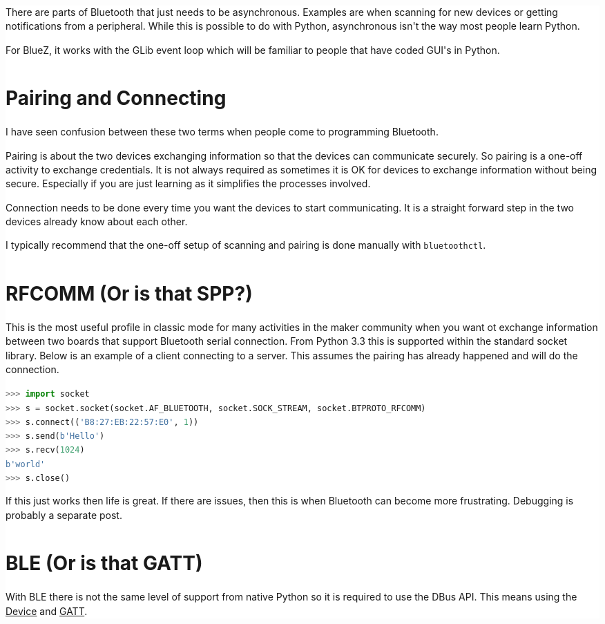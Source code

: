 There are parts of Bluetooth that just needs to be asynchronous. Examples are
when scanning for new devices or getting notifications from a peripheral.
While this is possible to do with Python, asynchronous isn't the way most
people learn Python.

For BlueZ, it works with the GLib event loop which will be familiar to
people that have coded GUI's in Python.

# Pairing and Connecting

I have seen confusion between these two terms when people come to programming
Bluetooth.

Pairing is about the two devices exchanging information so that the
devices can communicate securely. So pairing is a one-off activity to
exchange credentials. It is not always required as sometimes it is OK for
devices to exchange information without being secure. Especially if you are
just learning as it simplifies the processes involved.

Connection needs to be done every time you want the devices to start
communicating. It is a straight forward step in the two devices already know
about each other.

I typically recommend that the one-off setup of scanning and pairing is done
manually with `bluetoothctl`.

# RFCOMM (Or is that SPP?)

This is the most useful profile in classic mode for many activities in the
maker community when you want ot exchange information between two boards
that support Bluetooth serial connection. From Python 3.3 this is supported
within the standard socket library. Below is an example of a client connecting
to a server. This assumes the pairing has already happened and will do the
connection.
~~~ python
>>> import socket
>>> s = socket.socket(socket.AF_BLUETOOTH, socket.SOCK_STREAM, socket.BTPROTO_RFCOMM)
>>> s.connect(('B8:27:EB:22:57:E0', 1))
>>> s.send(b'Hello')
>>> s.recv(1024)
b'world'
>>> s.close()
~~~
If this just works then life is great. If there are issues, then this is when
Bluetooth can become more frustrating. Debugging is probably a separate post.

# BLE (Or is that GATT)

With BLE there is not the same level of support from native Python so it
is required to use the DBus API. This means using the
[Device](https://git.kernel.org/pub/scm/bluetooth/bluez.git/tree/doc/device-api.txt)
and
[GATT](https://git.kernel.org/pub/scm/bluetooth/bluez.git/tree/doc/gatt-api.txt).
